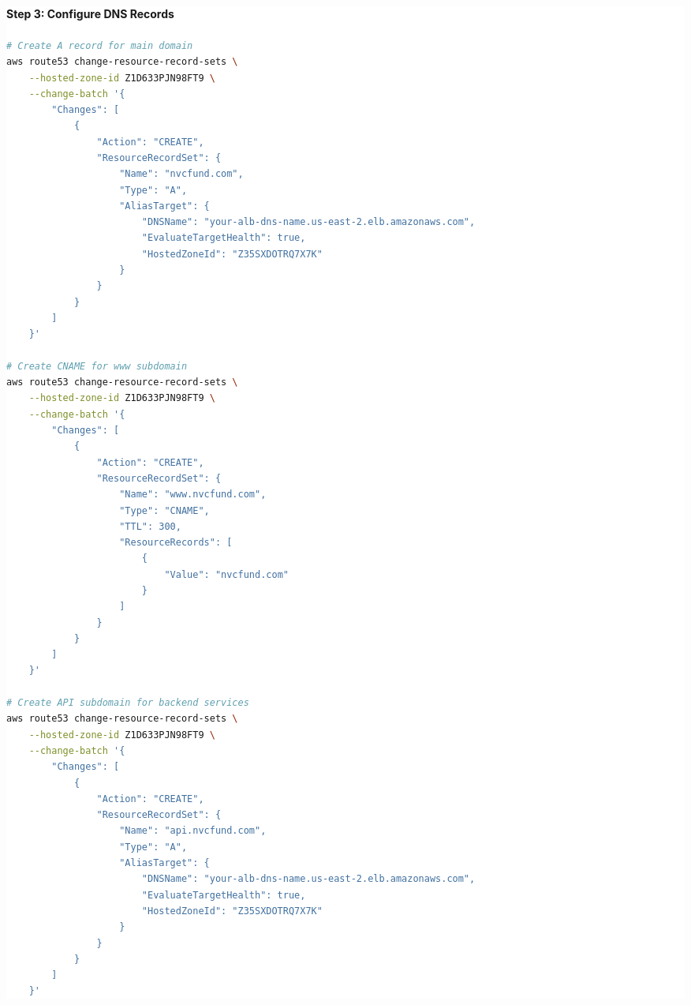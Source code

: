 #### Step 3: Configure DNS Records
```bash
# Create A record for main domain
aws route53 change-resource-record-sets \
    --hosted-zone-id Z1D633PJN98FT9 \
    --change-batch '{
        "Changes": [
            {
                "Action": "CREATE",
                "ResourceRecordSet": {
                    "Name": "nvcfund.com",
                    "Type": "A",
                    "AliasTarget": {
                        "DNSName": "your-alb-dns-name.us-east-2.elb.amazonaws.com",
                        "EvaluateTargetHealth": true,
                        "HostedZoneId": "Z35SXDOTRQ7X7K"
                    }
                }
            }
        ]
    }'

# Create CNAME for www subdomain
aws route53 change-resource-record-sets \
    --hosted-zone-id Z1D633PJN98FT9 \
    --change-batch '{
        "Changes": [
            {
                "Action": "CREATE",
                "ResourceRecordSet": {
                    "Name": "www.nvcfund.com",
                    "Type": "CNAME",
                    "TTL": 300,
                    "ResourceRecords": [
                        {
                            "Value": "nvcfund.com"
                        }
                    ]
                }
            }
        ]
    }'

# Create API subdomain for backend services
aws route53 change-resource-record-sets \
    --hosted-zone-id Z1D633PJN98FT9 \
    --change-batch '{
        "Changes": [
            {
                "Action": "CREATE",
                "ResourceRecordSet": {
                    "Name": "api.nvcfund.com",
                    "Type": "A",
                    "AliasTarget": {
                        "DNSName": "your-alb-dns-name.us-east-2.elb.amazonaws.com",
                        "EvaluateTargetHealth": true,
                        "HostedZoneId": "Z35SXDOTRQ7X7K"
                    }
                }
            }
        ]
    }'
```
